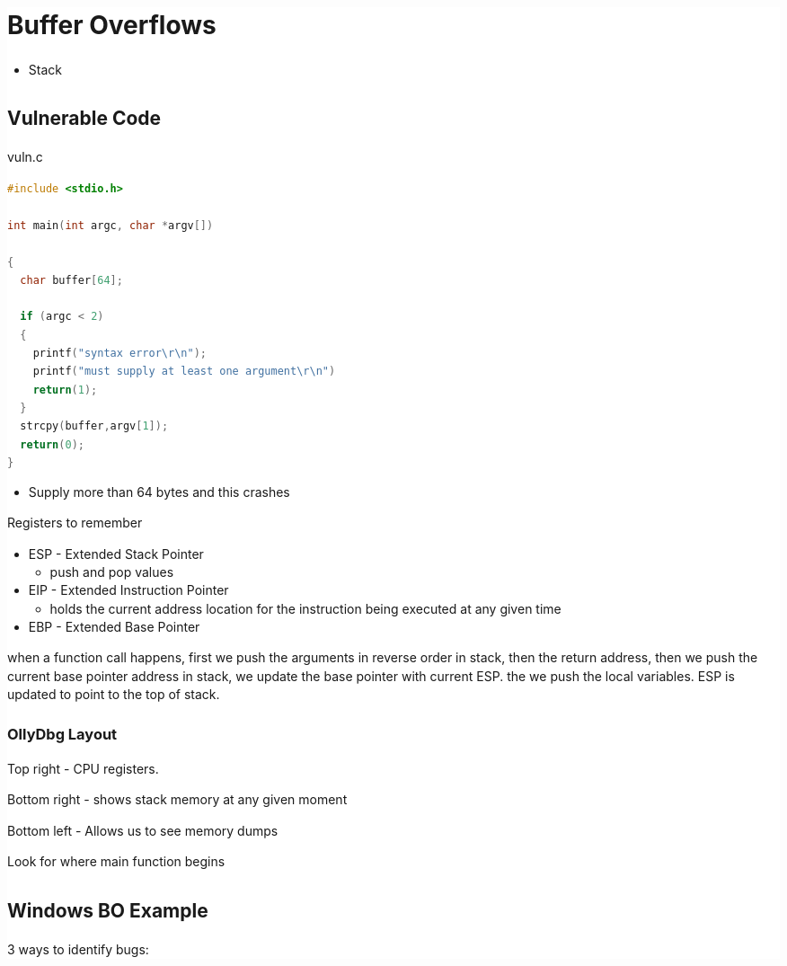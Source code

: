 # Buffer Overflows
* Stack

## Vulnerable Code

vuln.c
```c
#include <stdio.h>

int main(int argc, char *argv[])

{
  char buffer[64];

  if (argc < 2)
  {
    printf("syntax error\r\n");
    printf("must supply at least one argument\r\n")
    return(1);
  }
  strcpy(buffer,argv[1]);
  return(0);
}
```


* Supply more than 64 bytes and this crashes

Registers to remember
* ESP - Extended Stack Pointer
  * push and pop values
* EIP - Extended Instruction Pointer
  * holds the current address location for the instruction being executed at any given time
* EBP - Extended Base Pointer

when a function call happens, first we push the arguments in reverse order in stack, then the return address, then we push the current base pointer address in stack, we update the base pointer with current ESP. the we push the local variables. ESP is updated to point to the top of stack.

### OllyDbg Layout

Top right  - CPU registers.

Bottom right - shows stack memory at any given moment

Bottom left - Allows us to see memory dumps

Look for where main function begins


## Windows BO Example

3 ways to identify bugs:
